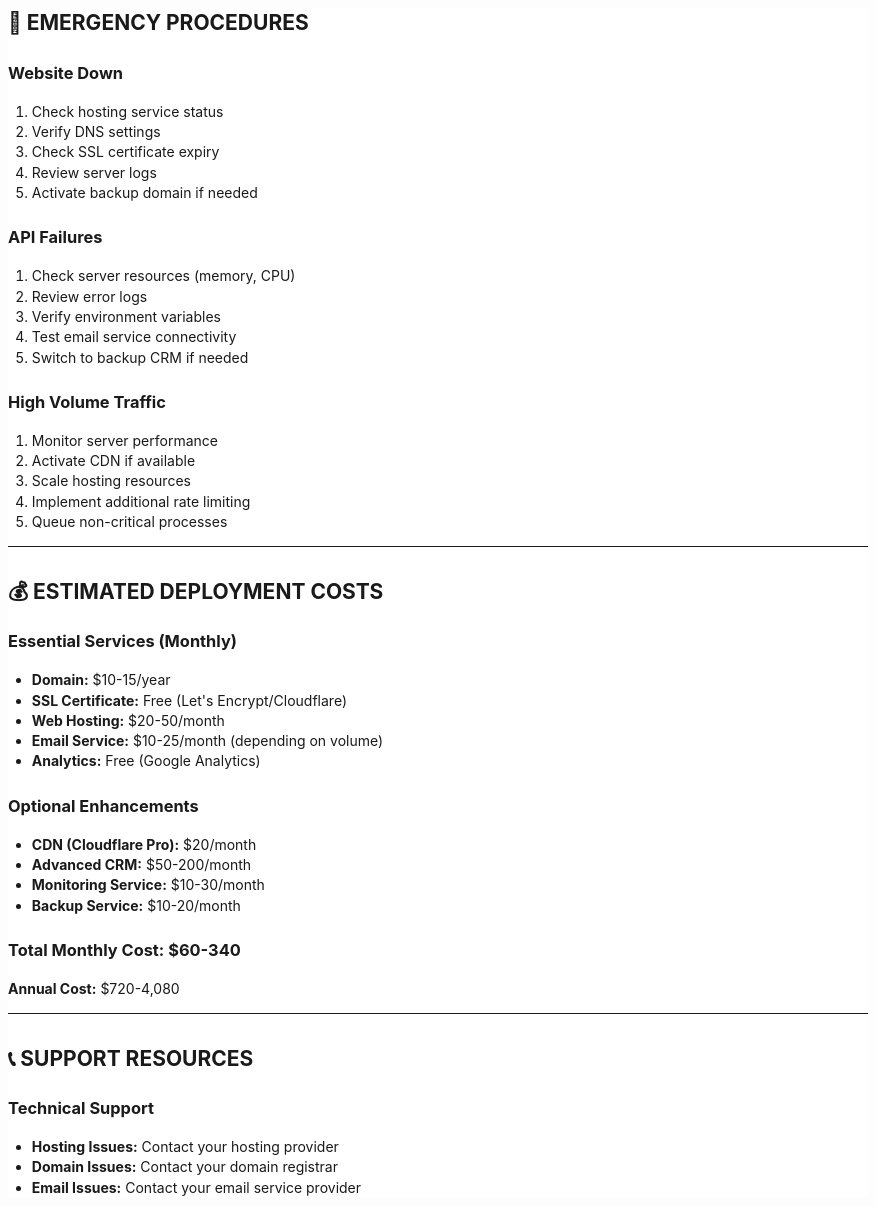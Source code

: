 
## 🚨 EMERGENCY PROCEDURES

### **Website Down**
1. Check hosting service status
2. Verify DNS settings
3. Check SSL certificate expiry
4. Review server logs
5. Activate backup domain if needed

### **API Failures**
1. Check server resources (memory, CPU)
2. Review error logs
3. Verify environment variables
4. Test email service connectivity
5. Switch to backup CRM if needed

### **High Volume Traffic**
1. Monitor server performance
2. Activate CDN if available
3. Scale hosting resources
4. Implement additional rate limiting
5. Queue non-critical processes

---

## 💰 ESTIMATED DEPLOYMENT COSTS

### **Essential Services (Monthly)**
- **Domain:** $10-15/year
- **SSL Certificate:** Free (Let's Encrypt/Cloudflare)
- **Web Hosting:** $20-50/month
- **Email Service:** $10-25/month (depending on volume)
- **Analytics:** Free (Google Analytics)

### **Optional Enhancements**
- **CDN (Cloudflare Pro):** $20/month
- **Advanced CRM:** $50-200/month
- **Monitoring Service:** $10-30/month
- **Backup Service:** $10-20/month

### **Total Monthly Cost:** $60-340
**Annual Cost:** $720-4,080

---

## 📞 SUPPORT RESOURCES

### **Technical Support**
- **Hosting Issues:** Contact your hosting provider
- **Domain Issues:** Contact your domain registrar
- **Email Issues:** Contact your email service provider
